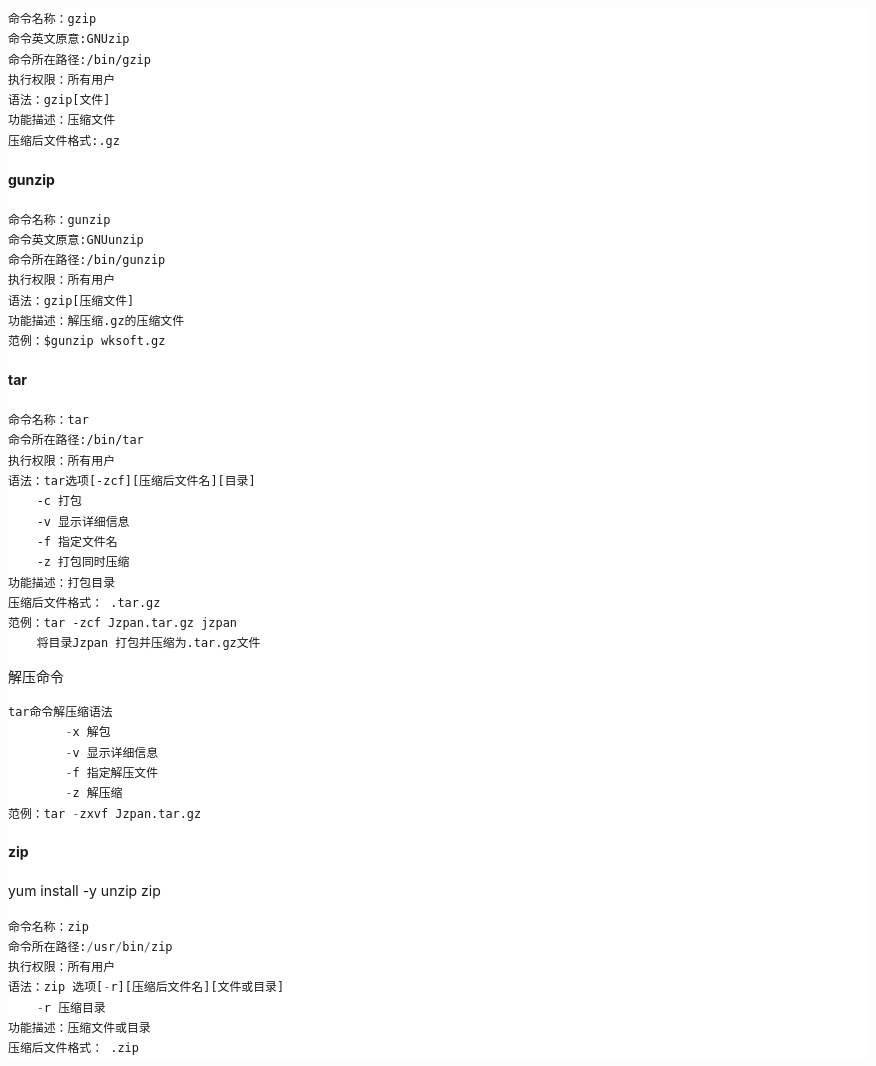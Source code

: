 ```xml
命令名称：gzip
命令英文原意:GNUzip
命令所在路径:/bin/gzip
执行权限：所有用户
语法：gzip[文件]
功能描述：压缩文件
压缩后文件格式:.gz
```

#### gunzip

```xml
命令名称：gunzip
命令英文原意:GNUunzip
命令所在路径:/bin/gunzip
执行权限：所有用户
语法：gzip[压缩文件]
功能描述：解压缩.gz的压缩文件
范例：$gunzip wksoft.gz
```

#### tar

```xml
命令名称：tar
命令所在路径:/bin/tar
执行权限：所有用户
语法：tar选项[-zcf][压缩后文件名][目录]
	-c 打包
	-v 显示详细信息
	-f 指定文件名
	-z 打包同时压缩
功能描述：打包目录
压缩后文件格式： .tar.gz
范例：tar -zcf Jzpan.tar.gz jzpan
	将目录Jzpan 打包并压缩为.tar.gz文件
```

解压命令

```sql
tar命令解压缩语法
		-x 解包
		-v 显示详细信息
		-f 指定解压文件
		-z 解压缩
范例：tar -zxvf Jzpan.tar.gz
```

#### zip

yum install -y unzip zip

```sql
命令名称：zip
命令所在路径:/usr/bin/zip
执行权限：所有用户
语法：zip 选项[-r][压缩后文件名][文件或目录]
	-r 压缩目录
功能描述：压缩文件或目录
压缩后文件格式： .zip
```
